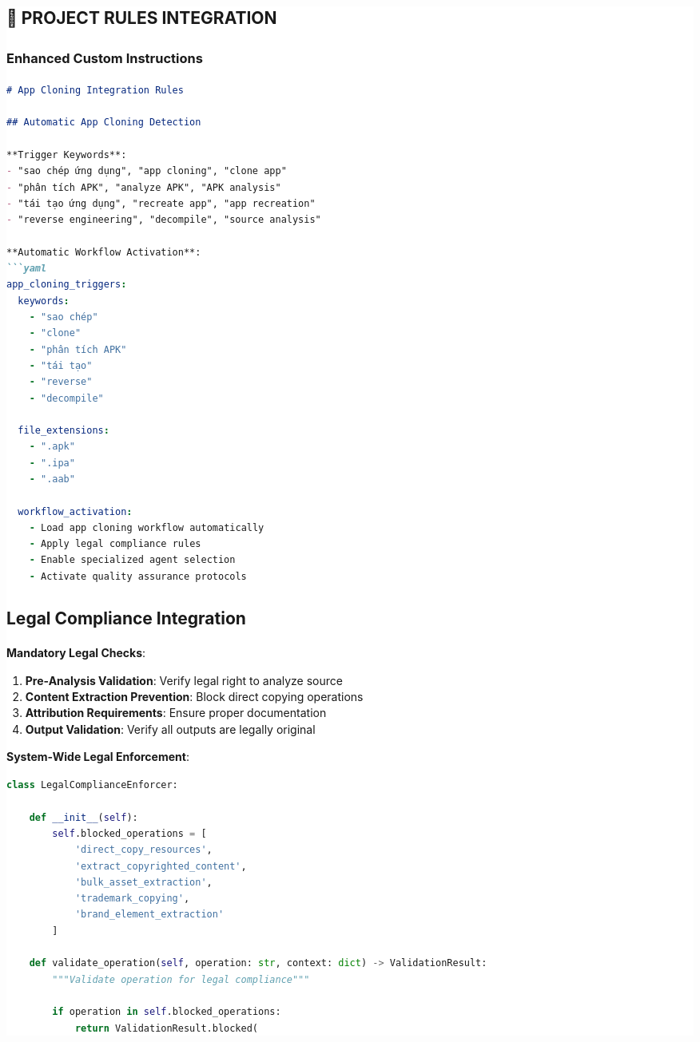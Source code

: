 ## 🔧 PROJECT RULES INTEGRATION

### Enhanced Custom Instructions

```markdown
# App Cloning Integration Rules

## Automatic App Cloning Detection

**Trigger Keywords**:
- "sao chép ứng dụng", "app cloning", "clone app"
- "phân tích APK", "analyze APK", "APK analysis"
- "tái tạo ứng dụng", "recreate app", "app recreation"
- "reverse engineering", "decompile", "source analysis"

**Automatic Workflow Activation**:
```yaml
app_cloning_triggers:
  keywords:
    - "sao chép"
    - "clone"
    - "phân tích APK"
    - "tái tạo"
    - "reverse"
    - "decompile"
  
  file_extensions:
    - ".apk"
    - ".ipa"
    - ".aab"
  
  workflow_activation:
    - Load app cloning workflow automatically
    - Apply legal compliance rules
    - Enable specialized agent selection
    - Activate quality assurance protocols
```

## Legal Compliance Integration

**Mandatory Legal Checks**:
1. **Pre-Analysis Validation**: Verify legal right to analyze source
2. **Content Extraction Prevention**: Block direct copying operations
3. **Attribution Requirements**: Ensure proper documentation
4. **Output Validation**: Verify all outputs are legally original

**System-Wide Legal Enforcement**:
```python
class LegalComplianceEnforcer:
    
    def __init__(self):
        self.blocked_operations = [
            'direct_copy_resources',
            'extract_copyrighted_content',
            'bulk_asset_extraction',
            'trademark_copying',
            'brand_element_extraction'
        ]
    
    def validate_operation(self, operation: str, context: dict) -> ValidationResult:
        """Validate operation for legal compliance"""
        
        if operation in self.blocked_operations:
            return ValidationResult.blocked(
```